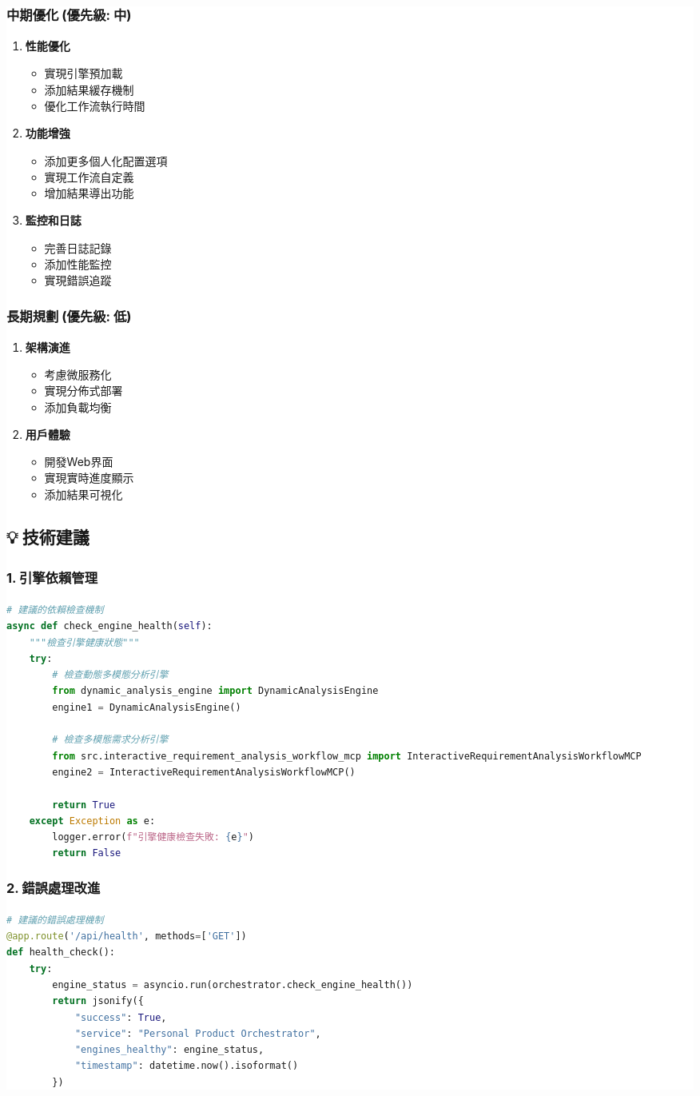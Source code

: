 ### 中期優化 (優先級: 中)
1. **性能優化**
   - 實現引擎預加載
   - 添加結果緩存機制
   - 優化工作流執行時間

2. **功能增強**
   - 添加更多個人化配置選項
   - 實現工作流自定義
   - 增加結果導出功能

3. **監控和日誌**
   - 完善日誌記錄
   - 添加性能監控
   - 實現錯誤追蹤

### 長期規劃 (優先級: 低)
1. **架構演進**
   - 考慮微服務化
   - 實現分佈式部署
   - 添加負載均衡

2. **用戶體驗**
   - 開發Web界面
   - 實現實時進度顯示
   - 添加結果可視化

## 💡 技術建議

### 1. 引擎依賴管理
```python
# 建議的依賴檢查機制
async def check_engine_health(self):
    """檢查引擎健康狀態"""
    try:
        # 檢查動態多模態分析引擎
        from dynamic_analysis_engine import DynamicAnalysisEngine
        engine1 = DynamicAnalysisEngine()
        
        # 檢查多模態需求分析引擎  
        from src.interactive_requirement_analysis_workflow_mcp import InteractiveRequirementAnalysisWorkflowMCP
        engine2 = InteractiveRequirementAnalysisWorkflowMCP()
        
        return True
    except Exception as e:
        logger.error(f"引擎健康檢查失敗: {e}")
        return False
```

### 2. 錯誤處理改進
```python
# 建議的錯誤處理機制
@app.route('/api/health', methods=['GET'])
def health_check():
    try:
        engine_status = asyncio.run(orchestrator.check_engine_health())
        return jsonify({
            "success": True,
            "service": "Personal Product Orchestrator",
            "engines_healthy": engine_status,
            "timestamp": datetime.now().isoformat()
        })
```